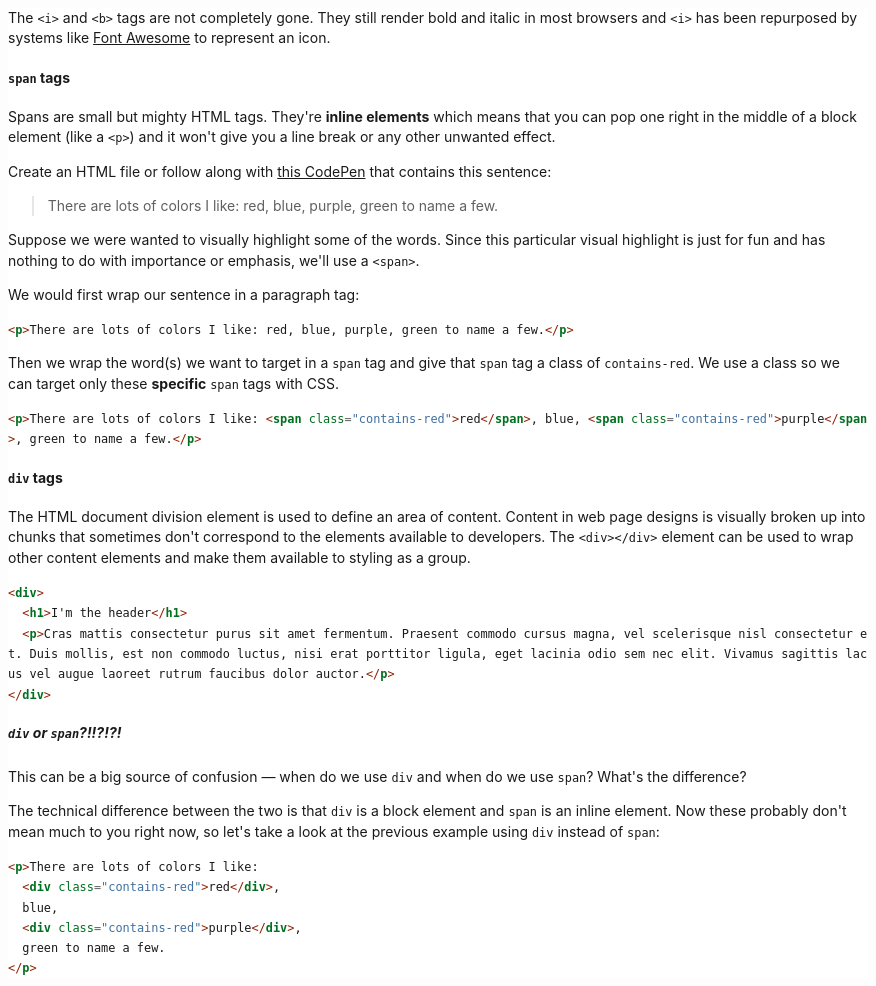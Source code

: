 The `<i>` and `<b>` tags are not completely gone. They still render bold and italic in most browsers and `<i>` has been repurposed by systems like [Font Awesome](http://fortawesome.github.io/Font-Awesome/) to represent an icon.

#### `span` tags
Spans are small but mighty HTML tags. They're **inline elements** which means that you can pop one right in the middle of a block element (like a `<p>`) and it won't give you a line break or any other unwanted effect.

Create an HTML file or follow along with [this CodePen](https://codepen.io/zkdan/pen/xmKrXg) that contains this sentence:

> There are lots of colors I like: red, blue, purple, green to name a few.

Suppose we were wanted to visually highlight some of the words. Since this particular visual highlight is just for fun and has nothing to do with importance or emphasis, we'll use a `<span>`. 

We would first wrap our sentence in a paragraph tag:

```html
<p>There are lots of colors I like: red, blue, purple, green to name a few.</p>
```

Then we wrap the word(s) we want to target in a `span` tag and give that `span` tag a class of `contains-red`. We use a class so we can target only these **specific** `span` tags with CSS.

```html
<p>There are lots of colors I like: <span class="contains-red">red</span>, blue, <span class="contains-red">purple</span>, green to name a few.</p>

```

#### `div` tags
The HTML document division element is used to define an area of content. Content in web page designs is visually broken up into chunks that sometimes don't correspond to the elements available to developers. The `<div></div>` element can be used to wrap other content elements and make them available to styling as a group.

```html
<div>
  <h1>I'm the header</h1>
  <p>Cras mattis consectetur purus sit amet fermentum. Praesent commodo cursus magna, vel scelerisque nisl consectetur et. Duis mollis, est non commodo luctus, nisi erat porttitor ligula, eget lacinia odio sem nec elit. Vivamus sagittis lacus vel augue laoreet rutrum faucibus dolor auctor.</p>
</div>
```



##### `div` or `span`?!!?!?!
This can be a big source of confusion — when do we use `div` and when do we use `span`? What's the difference?

The technical difference between the two is that `div` is a block element and `span` is an inline element. Now these probably don't mean much to you right now, so let's take a look at the previous example using `div` instead of `span`:

```html
<p>There are lots of colors I like: 
  <div class="contains-red">red</div>, 
  blue, 
  <div class="contains-red">purple</div>, 
  green to name a few.
</p>

```
